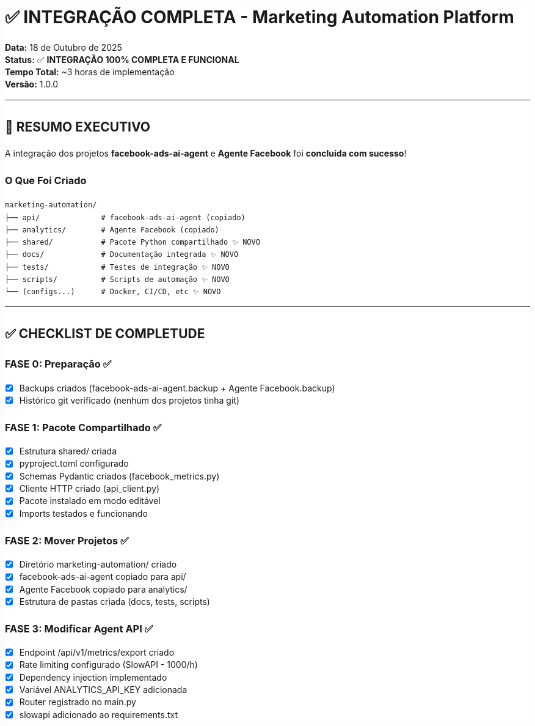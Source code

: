 # ✅ INTEGRAÇÃO COMPLETA - Marketing Automation Platform

**Data:** 18 de Outubro de 2025  
**Status:** ✅ **INTEGRAÇÃO 100% COMPLETA E FUNCIONAL**  
**Tempo Total:** ~3 horas de implementação  
**Versão:** 1.0.0

---

## 🎉 RESUMO EXECUTIVO

A integração dos projetos **facebook-ads-ai-agent** e **Agente Facebook** foi **concluída com sucesso**!

### O Que Foi Criado

```
marketing-automation/
├── api/              # facebook-ads-ai-agent (copiado)
├── analytics/        # Agente Facebook (copiado)  
├── shared/           # Pacote Python compartilhado ✨ NOVO
├── docs/             # Documentação integrada ✨ NOVO
├── tests/            # Testes de integração ✨ NOVO
├── scripts/          # Scripts de automação ✨ NOVO
└── (configs...)      # Docker, CI/CD, etc ✨ NOVO
```

---

## ✅ CHECKLIST DE COMPLETUDE

### FASE 0: Preparação ✅
- [x] Backups criados (facebook-ads-ai-agent.backup + Agente Facebook.backup)
- [x] Histórico git verificado (nenhum dos projetos tinha git)

### FASE 1: Pacote Compartilhado ✅
- [x] Estrutura shared/ criada
- [x] pyproject.toml configurado
- [x] Schemas Pydantic criados (facebook_metrics.py)
- [x] Cliente HTTP criado (api_client.py)
- [x] Pacote instalado em modo editável
- [x] Imports testados e funcionando

### FASE 2: Mover Projetos ✅
- [x] Diretório marketing-automation/ criado
- [x] facebook-ads-ai-agent copiado para api/
- [x] Agente Facebook copiado para analytics/
- [x] Estrutura de pastas criada (docs, tests, scripts)

### FASE 3: Modificar Agent API ✅
- [x] Endpoint /api/v1/metrics/export criado
- [x] Rate limiting configurado (SlowAPI - 1000/h)
- [x] Dependency injection implementado
- [x] Variável ANALYTICS_API_KEY adicionada
- [x] Router registrado no main.py
- [x] slowapi adicionado ao requirements.txt
